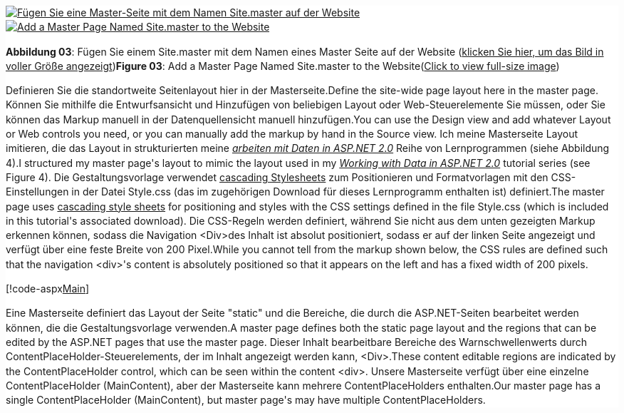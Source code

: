 
<span data-ttu-id="4504f-193">[![Fügen Sie eine Master-Seite mit dem Namen Site.master auf der Website](an-overview-of-forms-authentication-vb/_static/image8.png)](an-overview-of-forms-authentication-vb/_static/image7.png)</span><span class="sxs-lookup"><span data-stu-id="4504f-193">[![Add a Master Page Named Site.master to the Website](an-overview-of-forms-authentication-vb/_static/image8.png)](an-overview-of-forms-authentication-vb/_static/image7.png)</span></span>

<span data-ttu-id="4504f-194">**Abbildung 03**: Fügen Sie einem Site.master mit dem Namen eines Master Seite auf der Website ([klicken Sie hier, um das Bild in voller Größe angezeigt](an-overview-of-forms-authentication-vb/_static/image9.png))</span><span class="sxs-lookup"><span data-stu-id="4504f-194">**Figure 03**: Add a Master Page Named Site.master to the Website([Click to view full-size image](an-overview-of-forms-authentication-vb/_static/image9.png))</span></span>


<span data-ttu-id="4504f-195">Definieren Sie die standortweite Seitenlayout hier in der Masterseite.</span><span class="sxs-lookup"><span data-stu-id="4504f-195">Define the site-wide page layout here in the master page.</span></span> <span data-ttu-id="4504f-196">Können Sie mithilfe die Entwurfsansicht und Hinzufügen von beliebigen Layout oder Web-Steuerelemente Sie müssen, oder Sie können das Markup manuell in der Datenquellensicht manuell hinzufügen.</span><span class="sxs-lookup"><span data-stu-id="4504f-196">You can use the Design view and add whatever Layout or Web controls you need, or you can manually add the markup by hand in the Source view.</span></span> <span data-ttu-id="4504f-197">Ich meine Masterseite Layout imitieren, die das Layout in strukturierten meine  *[arbeiten mit Daten in ASP.NET 2.0](../../data-access/index.md)*  Reihe von Lernprogrammen (siehe Abbildung 4).</span><span class="sxs-lookup"><span data-stu-id="4504f-197">I structured my master page's layout to mimic the layout used in my *[Working with Data in ASP.NET 2.0](../../data-access/index.md)* tutorial series (see Figure 4).</span></span> <span data-ttu-id="4504f-198">Die Gestaltungsvorlage verwendet [cascading Stylesheets](http://www.w3schools.com/css/default.asp) zum Positionieren und Formatvorlagen mit den CSS-Einstellungen in der Datei Style.css (das im zugehörigen Download für dieses Lernprogramm enthalten ist) definiert.</span><span class="sxs-lookup"><span data-stu-id="4504f-198">The master page uses [cascading style sheets](http://www.w3schools.com/css/default.asp) for positioning and styles with the CSS settings defined in the file Style.css (which is included in this tutorial's associated download).</span></span> <span data-ttu-id="4504f-199">Die CSS-Regeln werden definiert, während Sie nicht aus dem unten gezeigten Markup erkennen können, sodass die Navigation &lt;Div&gt;des Inhalt ist absolut positioniert, sodass er auf der linken Seite angezeigt und verfügt über eine feste Breite von 200 Pixel.</span><span class="sxs-lookup"><span data-stu-id="4504f-199">While you cannot tell from the markup shown below, the CSS rules are defined such that the navigation &lt;div&gt;'s content is absolutely positioned so that it appears on the left and has a fixed width of 200 pixels.</span></span>

[!code-aspx[Main](an-overview-of-forms-authentication-vb/samples/sample1.aspx)]

<span data-ttu-id="4504f-200">Eine Masterseite definiert das Layout der Seite "static" und die Bereiche, die durch die ASP.NET-Seiten bearbeitet werden können, die die Gestaltungsvorlage verwenden.</span><span class="sxs-lookup"><span data-stu-id="4504f-200">A master page defines both the static page layout and the regions that can be edited by the ASP.NET pages that use the master page.</span></span> <span data-ttu-id="4504f-201">Dieser Inhalt bearbeitbare Bereiche des Warnschwellenwerts durch ContentPlaceHolder-Steuerelements, der im Inhalt angezeigt werden kann, &lt;Div&gt;.</span><span class="sxs-lookup"><span data-stu-id="4504f-201">These content editable regions are indicated by the ContentPlaceHolder control, which can be seen within the content &lt;div&gt;.</span></span> <span data-ttu-id="4504f-202">Unsere Masterseite verfügt über eine einzelne ContentPlaceHolder (MainContent), aber der Masterseite kann mehrere ContentPlaceHolders enthalten.</span><span class="sxs-lookup"><span data-stu-id="4504f-202">Our master page has a single ContentPlaceHolder (MainContent), but master page's may have multiple ContentPlaceHolders.</span></span>
